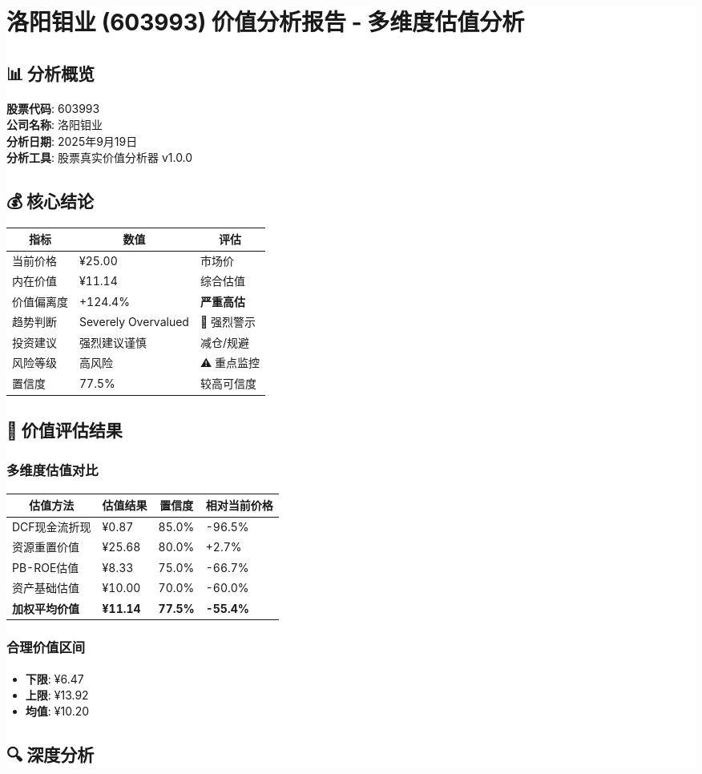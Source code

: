 # 洛阳钼业 (603993) 价值分析报告 - 多维度估值分析

## 📊 分析概览

**股票代码**: 603993  
**公司名称**: 洛阳钼业  
**分析日期**: 2025年9月19日  
**分析工具**: 股票真实价值分析器 v1.0.0  

## 💰 核心结论

| 指标 | 数值 | 评估 |
|------|------|------|
| 当前价格 | ¥25.00 | 市场价 |
| 内在价值 | ¥11.14 | 综合估值 |
| 价值偏离度 | +124.4% | **严重高估** |
| 趋势判断 | Severely Overvalued | 🔴 强烈警示 |
| 投资建议 | 强烈建议谨慎 | 减仓/规避 |
| 风险等级 | 高风险 | ⚠️ 重点监控 |
| 置信度 | 77.5% | 较高可信度 |

## 🎯 价值评估结果

### 多维度估值对比

| 估值方法 | 估值结果 | 置信度 | 相对当前价格 |
|----------|----------|--------|--------------|
| DCF现金流折现 | ¥0.87 | 85.0% | -96.5% |
| 资源重置价值 | ¥25.68 | 80.0% | +2.7% |
| PB-ROE估值 | ¥8.33 | 75.0% | -66.7% |
| 资产基础估值 | ¥10.00 | 70.0% | -60.0% |
| **加权平均价值** | **¥11.14** | **77.5%** | **-55.4%** |

### 合理价值区间
- **下限**: ¥6.47
- **上限**: ¥13.92
- **均值**: ¥10.20

## 🔍 深度分析
